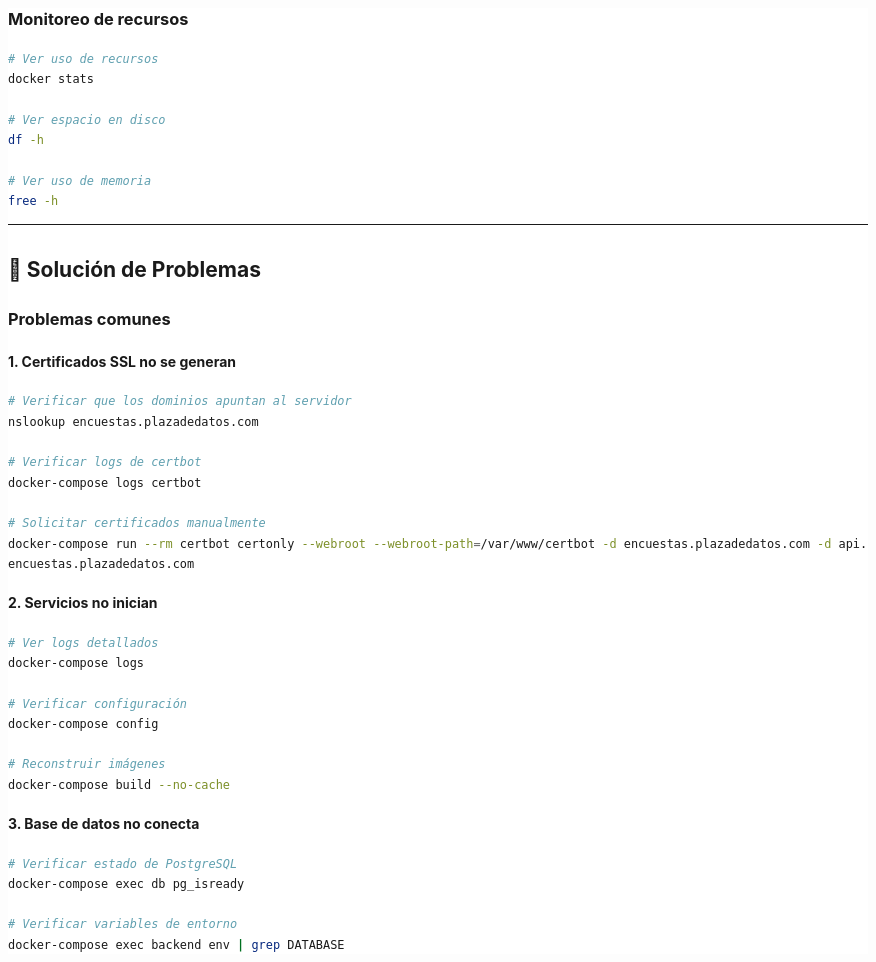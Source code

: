 ### Monitoreo de recursos
```bash
# Ver uso de recursos
docker stats

# Ver espacio en disco
df -h

# Ver uso de memoria
free -h
```

---

## 🚨 Solución de Problemas

### Problemas comunes

#### 1. Certificados SSL no se generan
```bash
# Verificar que los dominios apuntan al servidor
nslookup encuestas.plazadedatos.com

# Verificar logs de certbot
docker-compose logs certbot

# Solicitar certificados manualmente
docker-compose run --rm certbot certonly --webroot --webroot-path=/var/www/certbot -d encuestas.plazadedatos.com -d api.encuestas.plazadedatos.com
```

#### 2. Servicios no inician
```bash
# Ver logs detallados
docker-compose logs

# Verificar configuración
docker-compose config

# Reconstruir imágenes
docker-compose build --no-cache
```

#### 3. Base de datos no conecta
```bash
# Verificar estado de PostgreSQL
docker-compose exec db pg_isready

# Verificar variables de entorno
docker-compose exec backend env | grep DATABASE
```
